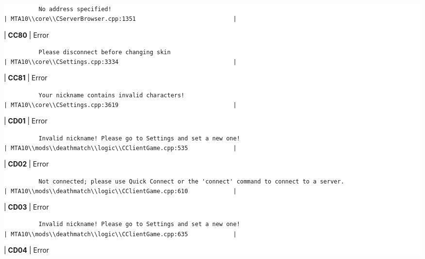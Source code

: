                                                                                                                                                                                                                                                                                        
              No address specified!                                                                                                                                                                                                                                                    | MTA10\\core\\CServerBrowser.cpp:1351                            |
| **CC80**   | Error                                                                                                                                                                                                                                                                   
                                                                                                                                                                                                                                                                                       
              Please disconnect before changing skin                                                                                                                                                                                                                                   | MTA10\\core\\CSettings.cpp:3334                                 |
| **CC81**   | Error                                                                                                                                                                                                                                                                   
                                                                                                                                                                                                                                                                                       
              Your nickname contains invalid characters!                                                                                                                                                                                                                               | MTA10\\core\\CSettings.cpp:3619                                 |
| **CD01**   | Error                                                                                                                                                                                                                                                                   
                                                                                                                                                                                                                                                                                       
              Invalid nickname! Please go to Settings and set a new one!                                                                                                                                                                                                               | MTA10\\mods\\deathmatch\\logic\\CClientGame.cpp:535             |
| **CD02**   | Error                                                                                                                                                                                                                                                                   
                                                                                                                                                                                                                                                                                       
              Not connected; please use Quick Connect or the 'connect' command to connect to a server.                                                                                                                                                                                 | MTA10\\mods\\deathmatch\\logic\\CClientGame.cpp:610             |
| **CD03**   | Error                                                                                                                                                                                                                                                                   
                                                                                                                                                                                                                                                                                       
              Invalid nickname! Please go to Settings and set a new one!                                                                                                                                                                                                               | MTA10\\mods\\deathmatch\\logic\\CClientGame.cpp:635             |
| **CD04**   | Error                                                                                                                                                                                                                                                                   
                                                                                                                                                                                                                                                                                       
